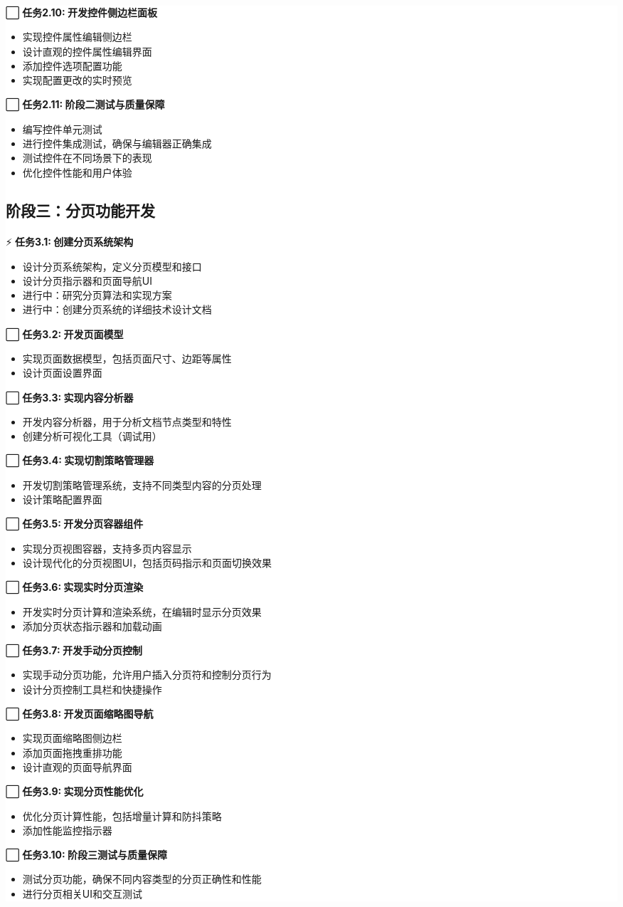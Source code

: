 ⬜️ **任务2.10: 开发控件侧边栏面板**
- 实现控件属性编辑侧边栏
- 设计直观的控件属性编辑界面
- 添加控件选项配置功能
- 实现配置更改的实时预览

⬜️ **任务2.11: 阶段二测试与质量保障**
- 编写控件单元测试
- 进行控件集成测试，确保与编辑器正确集成
- 测试控件在不同场景下的表现
- 优化控件性能和用户体验

## 阶段三：分页功能开发

⚡️ **任务3.1: 创建分页系统架构**
- 设计分页系统架构，定义分页模型和接口
- 设计分页指示器和页面导航UI
- 进行中：研究分页算法和实现方案
- 进行中：创建分页系统的详细技术设计文档

⬜️ **任务3.2: 开发页面模型**
- 实现页面数据模型，包括页面尺寸、边距等属性
- 设计页面设置界面

⬜️ **任务3.3: 实现内容分析器**
- 开发内容分析器，用于分析文档节点类型和特性
- 创建分析可视化工具（调试用）

⬜️ **任务3.4: 实现切割策略管理器**
- 开发切割策略管理系统，支持不同类型内容的分页处理
- 设计策略配置界面

⬜️ **任务3.5: 开发分页容器组件**
- 实现分页视图容器，支持多页内容显示
- 设计现代化的分页视图UI，包括页码指示和页面切换效果

⬜️ **任务3.6: 实现实时分页渲染**
- 开发实时分页计算和渲染系统，在编辑时显示分页效果
- 添加分页状态指示器和加载动画

⬜️ **任务3.7: 开发手动分页控制**
- 实现手动分页功能，允许用户插入分页符和控制分页行为
- 设计分页控制工具栏和快捷操作

⬜️ **任务3.8: 开发页面缩略图导航**
- 实现页面缩略图侧边栏
- 添加页面拖拽重排功能
- 设计直观的页面导航界面

⬜️ **任务3.9: 实现分页性能优化**
- 优化分页计算性能，包括增量计算和防抖策略
- 添加性能监控指示器

⬜️ **任务3.10: 阶段三测试与质量保障**
- 测试分页功能，确保不同内容类型的分页正确性和性能
- 进行分页相关UI和交互测试
